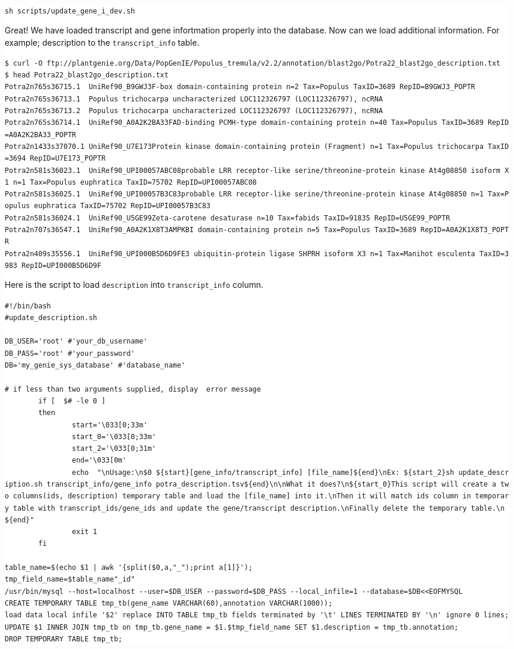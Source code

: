 ```text
sh scripts/update_gene_i_dev.sh
```

Great! We have loaded transcript and gene infortmation properly into the database. Now can we load additional information. For example; description to the `transcript_info` table.

```text
$ curl -O ftp://plantgenie.org/Data/PopGenIE/Populus_tremula/v2.2/annotation/blast2go/Potra22_blast2go_description.txt
$ head Potra22_blast2go_description.txt
Potra2n765s36715.1	UniRef90_B9GWJ3F-box domain-containing protein n=2 Tax=Populus TaxID=3689 RepID=B9GWJ3_POPTR
Potra2n765s36713.1	Populus trichocarpa uncharacterized LOC112326797 (LOC112326797), ncRNA
Potra2n765s36713.2	Populus trichocarpa uncharacterized LOC112326797 (LOC112326797), ncRNA
Potra2n765s36714.1	UniRef90_A0A2K2BA33FAD-binding PCMH-type domain-containing protein n=40 Tax=Populus TaxID=3689 RepID=A0A2K2BA33_POPTR
Potra2n1433s37070.1	UniRef90_U7E173Protein kinase domain-containing protein (Fragment) n=1 Tax=Populus trichocarpa TaxID=3694 RepID=U7E173_POPTR
Potra2n581s36023.1	UniRef90_UPI00057ABC08probable LRR receptor-like serine/threonine-protein kinase At4g08850 isoform X1 n=1 Tax=Populus euphratica TaxID=75702 RepID=UPI00057ABC08
Potra2n581s36025.1	UniRef90_UPI00057B3C83probable LRR receptor-like serine/threonine-protein kinase At4g08850 n=1 Tax=Populus euphratica TaxID=75702 RepID=UPI00057B3C83
Potra2n581s36024.1	UniRef90_U5GE99Zeta-carotene desaturase n=10 Tax=fabids TaxID=91835 RepID=U5GE99_POPTR
Potra2n707s36547.1	UniRef90_A0A2K1X8T3AMPKBI domain-containing protein n=5 Tax=Populus TaxID=3689 RepID=A0A2K1X8T3_POPTR
Potra2n409s35556.1	UniRef90_UPI000B5D6D9FE3 ubiquitin-protein ligase SHPRH isoform X3 n=1 Tax=Manihot esculenta TaxID=3983 RepID=UPI000B5D6D9F
```

Here is the script to load `description` into `transcript_info` column.

```text
#!/bin/bash
#update_description.sh

DB_USER='root' #'your_db_username'
DB_PASS='root' #'your_password'
DB='my_genie_sys_database' #'database_name'

# if less than two arguments supplied, display  error message
        if [  $# -le 0 ]
        then
                start='\033[0;33m'
                start_0='\033[0;33m'
                start_2='\033[0;31m'
                end='\033[0m'
                echo  "\nUsage:\n$0 ${start}[gene_info/transcript_info] [file_name]${end}\nEx: ${start_2}sh update_description.sh transcript_info/gene_info potra_description.tsv${end}\n\nWhat it does?\n${start_0}This script will create a two columns(ids, description) temporary table and load the [file_name] into it.\nThen it will match ids column in temporary table with transcript_ids/gene_ids and update the gene/transcript description.\nFinally delete the temporary table.\n${end}"
                exit 1
        fi

table_name=$(echo $1 | awk '{split($0,a,"_");print a[1]}');
tmp_field_name=$table_name"_id"
/usr/bin/mysql --host=localhost --user=$DB_USER --password=$DB_PASS --local_infile=1 --database=$DB<<EOFMYSQL
CREATE TEMPORARY TABLE tmp_tb(gene_name VARCHAR(60),annotation VARCHAR(1000));
load data local infile '$2' replace INTO TABLE tmp_tb fields terminated by '\t' LINES TERMINATED BY '\n' ignore 0 lines;
UPDATE $1 INNER JOIN tmp_tb on tmp_tb.gene_name = $1.$tmp_field_name SET $1.description = tmp_tb.annotation;
DROP TEMPORARY TABLE tmp_tb;
```